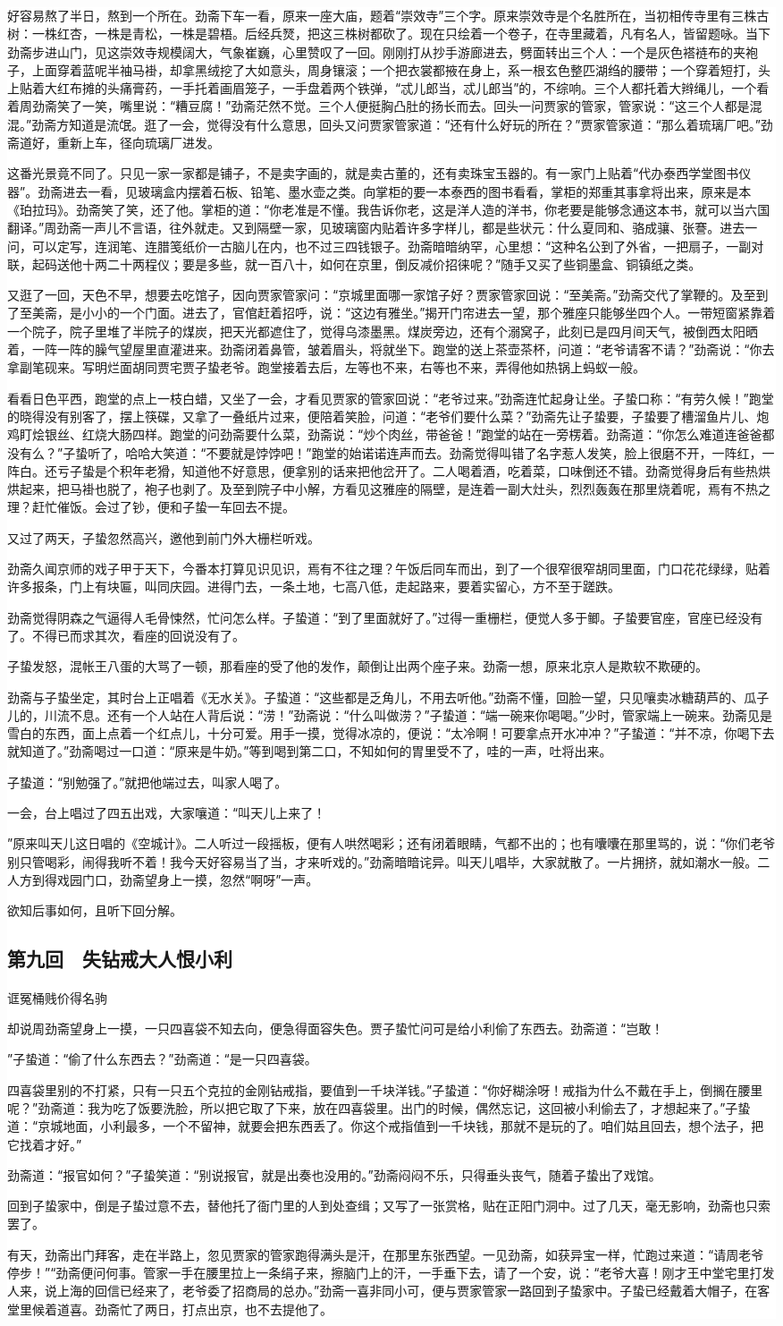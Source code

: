 好容易熬了半日，熬到一个所在。劲斋下车一看，原来一座大庙，题着“崇效寺”三个字。原来崇效寺是个名胜所在，当初相传寺里有三株古树：一株红杏，一株是青松，一株是碧梧。后经兵燹，把这三株树都砍了。现在只绘着一个卷子，在寺里藏着，凡有名人，皆留题咏。当下劲斋步进山门，见这崇效寺规模阔大，气象崔巍，心里赞叹了一回。刚刚打从抄手游廊进去，劈面转出三个人：一个是灰色褡裢布的夹袍子，上面穿着蓝呢半袖马褂，却拿黑绒挖了大如意头，周身镶滚；一个把衣裳都掖在身上，系一根玄色整匹湖绉的腰带；一个穿着短打，头上贴着大红布摊的头痛膏药，一手托着画眉笼子，一手盘着两个铁弹，“忒儿郎当，忒儿郎当”的，不综响。三个人都托着大辫绳儿，一个看着周劲斋笑了一笑，嘴里说：“糟豆腐！”劲斋茫然不觉。三个人便挺胸凸肚的扬长而去。回头一问贾家的管家，管家说：“这三个人都是混混。”劲斋方知道是流氓。逛了一会，觉得没有什么意思，回头又问贾家管家道：“还有什么好玩的所在？”贾家管家道：“那么着琉璃厂吧。”劲斋道好，重新上车，径向琉璃厂进发。  

这番光景竟不同了。只见一家一家都是铺子，不是卖字画的，就是卖古董的，还有卖珠宝玉器的。有一家门上贴着“代办泰西学堂图书仪器”。劲斋进去一看，见玻璃盒内摆着石板、铅笔、墨水壶之类。向掌柜的要一本泰西的图书看看，掌柜的郑重其事拿将出来，原来是本《珀拉玛》。劲斋笑了笑，还了他。掌柜的道：“你老准是不懂。我告诉你老，这是洋人造的洋书，你老要是能够念通这本书，就可以当六国翻译。”周劲斋一声儿不言语，往外就走。又到隔壁一家，见玻璃窗内贴着许多字样儿，都是些状元：什么夏同和、骆成骧、张謇。进去一问，可以定写，连润笔、连腊笺纸价一古脑儿在内，也不过三四钱银子。劲斋暗暗纳罕，心里想：“这种名公到了外省，一把扇子，一副对联，起码送他十两二十两程仪；要是多些，就一百八十，如何在京里，倒反减价招徕呢？”随手又买了些铜墨盒、铜镇纸之类。  

又逛了一回，天色不早，想要去吃馆子，因向贾家管家问：“京城里面哪一家馆子好？贾家管家回说：“至美斋。”劲斋交代了掌鞭的。及至到了至美斋，是小小的一个门面。进去了，官倌赶着招呼，说：“这边有雅坐。”揭开门帘进去一望，那个雅座只能够坐四个人。一带短窗紧靠着一个院子，院子里堆了半院子的煤炭，把天光都遮住了，觉得乌漆墨黑。煤炭旁边，还有个溺窝子，此刻已是四月间天气，被倒西太阳晒着，一阵一阵的臊气望屋里直灌进来。劲斋闭着鼻管，皱着眉头，将就坐下。跑堂的送上茶壶茶杯，问道：“老爷请客不请？”劲斋说：“你去拿副笔砚来。写明烂面胡同贾宅贾子蛰老爷。跑堂接着去后，左等也不来，右等也不来，弄得他如热锅上蚂蚁一般。  

看看日色平西，跑堂的点上一枝白蜡，又坐了一会，才看见贾家的管家回说：“老爷过来。”劲斋连忙起身让坐。子蛰口称：“有劳久候！”跑堂的晓得没有别客了，摆上筷碟，又拿了一叠纸片过来，便陪着笑脸，问道：“老爷们要什么菜？”劲斋先让子蛰要，子蛰要了槽溜鱼片儿、炮鸡盯烩银丝、红烧大肠四样。跑堂的问劲斋要什么菜，劲斋说：“炒个肉丝，带爸爸！”跑堂的站在一旁楞着。劲斋道：“你怎么难道连爸爸都没有么？”子蛰听了，哈哈大笑道：“不要就是饽饽吧！”跑堂的始诺诺连声而去。劲斋觉得叫错了名字惹人发笑，脸上很磨不开，一阵红，一阵白。还亏子蛰是个积年老猾，知道他不好意思，便拿别的话来把他岔开了。二人喝着酒，吃着菜，口味倒还不错。劲斋觉得身后有些热烘烘起来，把马褂也脱了，袍子也剥了。及至到院子中小解，方看见这雅座的隔壁，是连着一副大灶头，烈烈轰轰在那里烧着呢，焉有不热之理？赶忙催饭。会过了钞，便和子蛰一车回去不提。  

又过了两天，子蛰忽然高兴，邀他到前门外大栅栏听戏。  

劲斋久闻京师的戏子甲于天下，今番本打算见识见识，焉有不往之理？午饭后同车而出，到了一个很窄很窄胡同里面，门口花花绿绿，贴着许多报条，门上有块匾，叫同庆园。进得门去，一条土地，七高八低，走起路来，要着实留心，方不至于蹉跌。  

劲斋觉得阴森之气逼得人毛骨悚然，忙问怎么样。子蛰道：“到了里面就好了。”过得一重栅栏，便觉人多于鲫。子蛰要官座，官座已经没有了。不得已而求其次，看座的回说没有了。  

子蛰发怒，混帐王八蛋的大骂了一顿，那看座的受了他的发作，颠倒让出两个座子来。劲斋一想，原来北京人是欺软不欺硬的。  

劲斋与子蛰坐定，其时台上正唱着《无水关》。子蛰道：“这些都是乏角儿，不用去听他。”劲斋不懂，回脸一望，只见嚷卖冰糖葫芦的、瓜子儿的，川流不息。还有一个人站在人背后说：“涝！”劲斋说：“什么叫做涝？”子蛰道：“端一碗来你喝喝。”少时，管家端上一碗来。劲斋见是雪白的东西，面上点着一个红点儿，十分可爱。用手一摸，觉得冰凉的，便说：“太冷啊！可要拿点开水冲冲？”子蛰道：“并不凉，你喝下去就知道了。”劲斋喝过一口道：“原来是牛奶。”等到喝到第二口，不知如何的胃里受不了，哇的一声，吐将出来。  

子蛰道：“别勉强了。”就把他端过去，叫家人喝了。  

一会，台上唱过了四五出戏，大家嚷道：“叫天儿上来了！  

”原来叫天儿这日唱的《空城计》。二人听过一段摇板，便有人哄然喝彩；还有闭着眼睛，气都不出的；也有囔囔在那里骂的，说：“你们老爷别只管喝彩，闹得我听不着！我今天好容易当了当，才来听戏的。”劲斋暗暗诧异。叫天儿唱毕，大家就散了。一片拥挤，就如潮水一般。二人方到得戏园门口，劲斋望身上一摸，忽然“啊呀”一声。  

欲知后事如何，且听下回分解。  

## 第九回　失钻戒大人恨小利  

诓冤桶贱价得名驹  

却说周劲斋望身上一摸，一只四喜袋不知去向，便急得面容失色。贾子蛰忙问可是给小利偷了东西去。劲斋道：“岂敢！  

”子蛰道：“偷了什么东西去？”劲斋道：“是一只四喜袋。  

四喜袋里别的不打紧，只有一只五个克拉的金刚钻戒指，要值到一千块洋钱。”子蛰道：“你好糊涂呀！戒指为什么不戴在手上，倒搁在腰里呢？”劲斋道：我为吃了饭要洗脸，所以把它取了下来，放在四喜袋里。出门的时候，偶然忘记，这回被小利偷去了，才想起来了。”子蛰道：“京城地面，小利最多，一个不留神，就要会把东西丢了。你这个戒指值到一千块钱，那就不是玩的了。咱们姑且回去，想个法子，把它找着才好。”  

劲斋道：“报官如何？”子蛰笑道：“别说报官，就是出奏也没用的。”劲斋闷闷不乐，只得垂头丧气，随着子蛰出了戏馆。  

回到子蛰家中，倒是子蛰过意不去，替他托了衙门里的人到处查缉；又写了一张赏格，贴在正阳门洞中。过了几天，毫无影响，劲斋也只索罢了。  

有天，劲斋出门拜客，走在半路上，忽见贾家的管家跑得满头是汗，在那里东张西望。一见劲斋，如获异宝一样，忙跑过来道：“请周老爷停步！”“劲斋便问何事。管家一手在腰里拉上一条绢子来，擦脑门上的汗，一手垂下去，请了一个安，说：“老爷大喜！刚才王中堂宅里打发人来，说上海的回信已经来了，老爷委了招商局的总办。”劲斋一喜非同小可，便与贾家管家一路回到子蛰家中。子蛰已经戴着大帽子，在客堂里候着道喜。劲斋忙了两日，打点出京，也不去提他了。  
